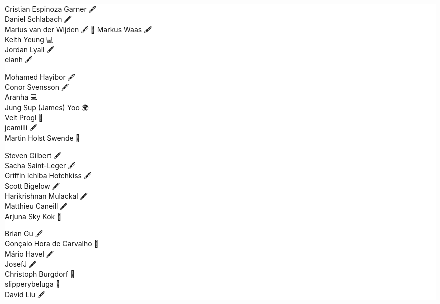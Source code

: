 Cristian Espinoza Garner
🖋	
Daniel Schlabach
🖋	
Marius van der Wijden
🖋 🤔	
Markus Waas
🖋	
Keith Yeung
💻	
Jordan Lyall
🖋	
elanh
🖋

Mohamed Hayibor
🖋	
Conor Svensson
🖋	
Aranha
💻	
Jung Sup (James) Yoo
🌍	
Veit Progl
🤔	
jcamilli
🖋	
Martin Holst Swende
🐛

Steven Gilbert
🖋	
Sacha Saint-Leger
🖋	
Griffin Ichiba Hotchkiss
🖋	
Scott Bigelow
🖋	
Harikrishnan Mulackal
🖋	
Matthieu Caneill
🖋	
Arjuna Sky Kok
🐛

Brian Gu
🖋	
Gonçalo Hora de Carvalho
🐛	
Mário Havel
🖋	
JosefJ
🖋	
Christoph Burgdorf
🤔	
slipperybeluga
🤔	
David Liu
🖋
